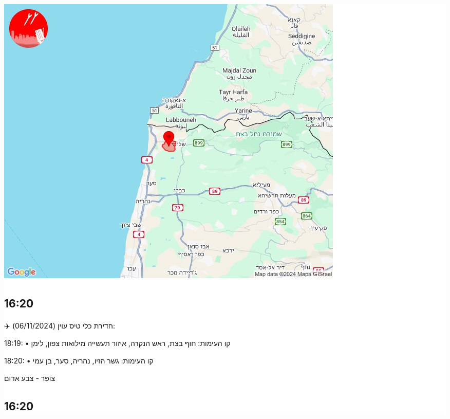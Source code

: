 ![Photo](images/34712.jpg)

## 16:20

✈️ חדירת כלי טיס עוין (06/11/2024):

18:19:
• קו העימות: חוף בצת, ראש הנקרה, איזור תעשייה מילואות צפון, לימן 

18:20:
• קו העימות: גשר הזיו, נהריה, סער, בן עמי 

צופר - צבע אדום

## 16:20
